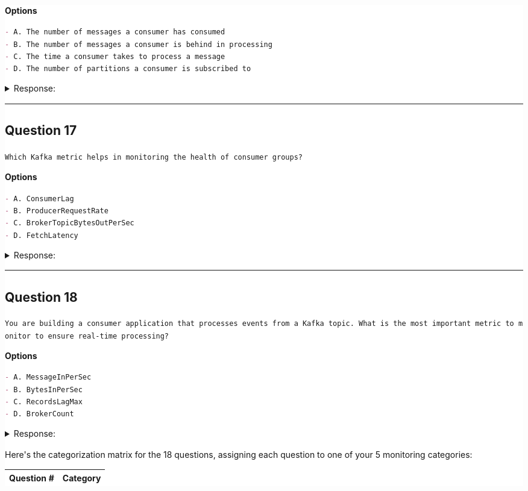 **Options**

```markdown
- A. The number of messages a consumer has consumed
- B. The number of messages a consumer is behind in processing
- C. The time a consumer takes to process a message
- D. The number of partitions a consumer is subscribed to
```

<details><summary>Response:</summary></details>

---

## Question 17

```markdown
Which Kafka metric helps in monitoring the health of consumer groups?
```

**Options**

```markdown
- A. ConsumerLag
- B. ProducerRequestRate
- C. BrokerTopicBytesOutPerSec
- D. FetchLatency
```

<details><summary>Response:</summary></details>

---

## Question 18

```markdown
You are building a consumer application that processes events from a Kafka topic. What is the most important metric to monitor to ensure real-time processing?
```

**Options**

```markdown
- A. MessageInPerSec
- B. BytesInPerSec
- C. RecordsLagMax
- D. BrokerCount
```

<details><summary>Response:</summary></details>





Here's the categorization matrix for the 18 questions, assigning each question to one of your 5 monitoring categories:

| Question # | Category                         |
| ---------- | -------------------------------- |
